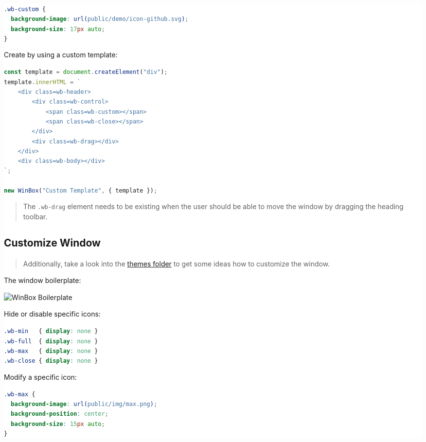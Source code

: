 ```css
.wb-custom {
  background-image: url(public/demo/icon-github.svg);
  background-size: 17px auto;
}
```

Create by using a custom template:
```js
const template = document.createElement("div");
template.innerHTML = `
    <div class=wb-header>
        <div class=wb-control>
            <span class=wb-custom></span>
            <span class=wb-close></span>
        </div>
        <div class=wb-drag></div>
    </div>
    <div class=wb-body></div>
`;

new WinBox("Custom Template", { template });
```

> The `.wb-drag` element needs to be existing when the user should be able to move the window by dragging the heading toolbar.

<a name="customize"></a>
## Customize Window

> Additionally, take a look into the <a href="https://github.com/nextapps-de/winbox/tree/master/src/css/themes">themes folder</a> to get some ideas how to customize the window.

The window boilerplate:

<img src="https://cdn.jsdelivr.net/gh/nextapps-de/winbox@master/demo/boilerplate.svg?v=4" width="100%" alt="WinBox Boilerplate">

Hide or disable specific icons:
```css
.wb-min   { display: none }
.wb-full  { display: none }
.wb-max   { display: none }
.wb-close { display: none }
```

Modify a specific icon:

```css
.wb-max {
  background-image: url(public/img/max.png);
  background-position: center;
  background-size: 15px auto;
}
```
